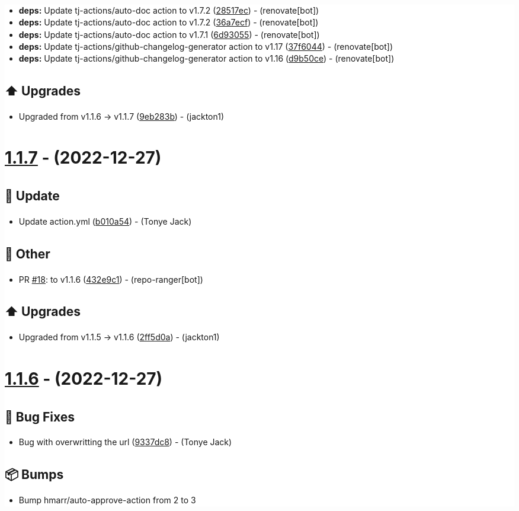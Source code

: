 - **deps:** Update tj-actions/auto-doc action to v1.7.2 ([28517ec](https://github.com/tj-actions/vercel-wait/commit/28517ec749c9cc9e35e1a3772d16d15b5ac0be77))  - (renovate[bot])
- **deps:** Update tj-actions/auto-doc action to v1.7.2 ([36a7ecf](https://github.com/tj-actions/vercel-wait/commit/36a7ecf2cc1006d0a7d2c5a2f4c811b0d4016456))  - (renovate[bot])
- **deps:** Update tj-actions/auto-doc action to v1.7.1 ([6d93055](https://github.com/tj-actions/vercel-wait/commit/6d930551105823bb0704c7dd31bf319bbf400b5c))  - (renovate[bot])
- **deps:** Update tj-actions/github-changelog-generator action to v1.17 ([37f6044](https://github.com/tj-actions/vercel-wait/commit/37f604495b809598b761ce062c451875c0279c04))  - (renovate[bot])
- **deps:** Update tj-actions/github-changelog-generator action to v1.16 ([d9b50ce](https://github.com/tj-actions/vercel-wait/commit/d9b50ce380912a687cfc1d061209c8baa45a988b))  - (renovate[bot])

## ⬆️ Upgrades

- Upgraded from v1.1.6 -> v1.1.7
 ([9eb283b](https://github.com/tj-actions/vercel-wait/commit/9eb283bc803c8d05045f3fa2ac62ad349db8bd92))  - (jackton1)

# [1.1.7](https://github.com/tj-actions/vercel-wait/compare/v1.1.6...v1.1.7) - (2022-12-27)

## 🔄 Update

- Update action.yml ([b010a54](https://github.com/tj-actions/vercel-wait/commit/b010a5498f33dcc4a1f2d4ca9ce85798aa8a664c))  - (Tonye Jack)

## 📝 Other

- PR [#18](https://github.com/tj-actions/vercel-wait/pull/18): to v1.1.6 ([432e9c1](https://github.com/tj-actions/vercel-wait/commit/432e9c16660a1d878e081b686a4206a26b46af86))  - (repo-ranger[bot])

## ⬆️ Upgrades

- Upgraded from v1.1.5 -> v1.1.6
 ([2ff5d0a](https://github.com/tj-actions/vercel-wait/commit/2ff5d0a8eecef3357436d4ac3fe40de069e2b3ae))  - (jackton1)

# [1.1.6](https://github.com/tj-actions/vercel-wait/compare/v1.1.5...v1.1.6) - (2022-12-27)

## 🐛 Bug Fixes

- Bug with overwritting the url ([9337dc8](https://github.com/tj-actions/vercel-wait/commit/9337dc83f98498874869af0de990ec4854789458))  - (Tonye Jack)

## 📦 Bumps

- Bump hmarr/auto-approve-action from 2 to 3
